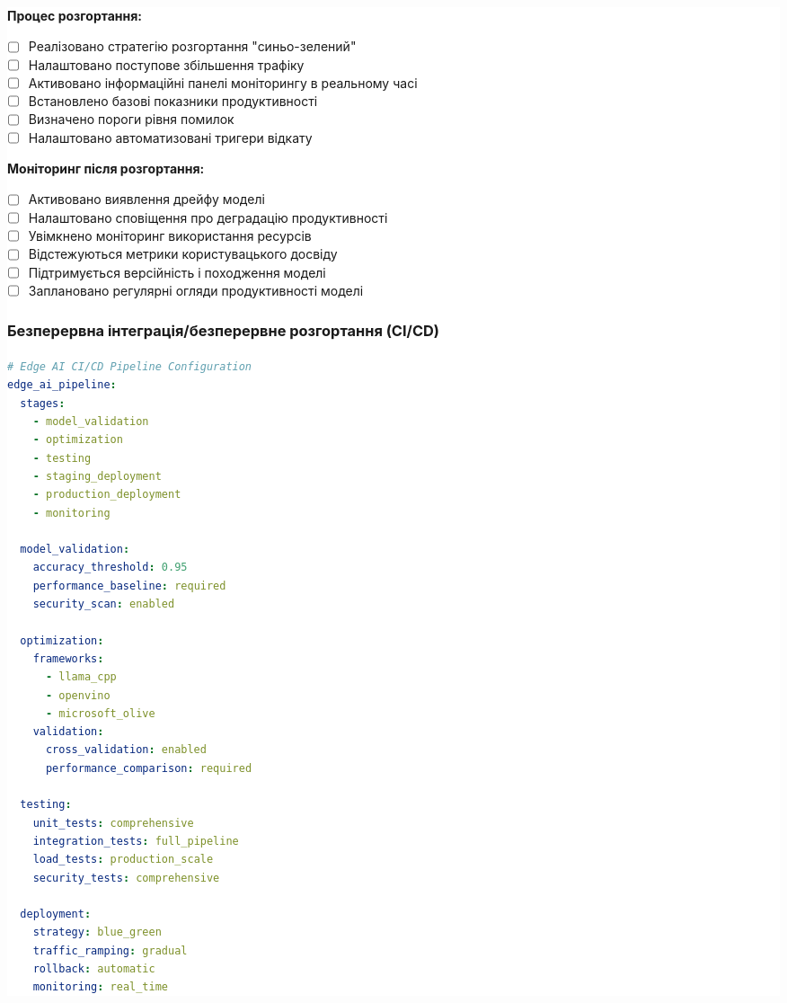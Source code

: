 **Процес розгортання:**
- [ ] Реалізовано стратегію розгортання "синьо-зелений"
- [ ] Налаштовано поступове збільшення трафіку
- [ ] Активовано інформаційні панелі моніторингу в реальному часі
- [ ] Встановлено базові показники продуктивності
- [ ] Визначено пороги рівня помилок
- [ ] Налаштовано автоматизовані тригери відкату

**Моніторинг після розгортання:**
- [ ] Активовано виявлення дрейфу моделі
- [ ] Налаштовано сповіщення про деградацію продуктивності
- [ ] Увімкнено моніторинг використання ресурсів
- [ ] Відстежуються метрики користувацького досвіду
- [ ] Підтримується версійність і походження моделі
- [ ] Заплановано регулярні огляди продуктивності моделі

### Безперервна інтеграція/безперервне розгортання (CI/CD)

```yaml
# Edge AI CI/CD Pipeline Configuration
edge_ai_pipeline:
  stages:
    - model_validation
    - optimization
    - testing
    - staging_deployment
    - production_deployment
    - monitoring
  
  model_validation:
    accuracy_threshold: 0.95
    performance_baseline: required
    security_scan: enabled
    
  optimization:
    frameworks:
      - llama_cpp
      - openvino
      - microsoft_olive
    validation:
      cross_validation: enabled
      performance_comparison: required
      
  testing:
    unit_tests: comprehensive
    integration_tests: full_pipeline
    load_tests: production_scale
    security_tests: comprehensive
    
  deployment:
    strategy: blue_green
    traffic_ramping: gradual
    rollback: automatic
    monitoring: real_time
```
